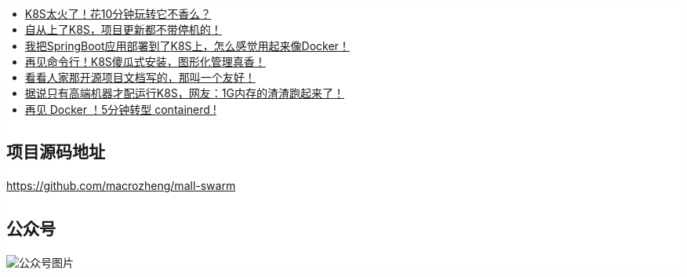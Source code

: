- [K8S太火了！花10分钟玩转它不香么？](https://mp.weixin.qq.com/s/N-9xVPYO_VVL5JZu5UPbtQ)
- [自从上了K8S，项目更新都不带停机的！](https://mp.weixin.qq.com/s/dwrxKr4ONfzCLn01QbkpQg)
- [我把SpringBoot应用部署到了K8S上，怎么感觉用起来像Docker！](https://mp.weixin.qq.com/s/RXAQtsNXUS2kiSCMFDxKqA)
- [再见命令行！K8S傻瓜式安装，图形化管理真香！](https://mp.weixin.qq.com/s/NOkaYGz9ZT3bsG1J7yXVRA)
- [看看人家那开源项目文档写的，那叫一个友好！](https://mp.weixin.qq.com/s/a7w2qvDg8c2BEQU7A1NqaA)
- [据说只有高端机器才配运行K8S，网友：1G内存的渣渣跑起来了！](https://mp.weixin.qq.com/s/iDG7Wzq9DQHLFPtnqokOxQ)
- [再见 Docker ！5分钟转型 containerd !](https://mp.weixin.qq.com/s/jBP7E7DL5vJ0zp5UnSFNBg)

## 项目源码地址

https://github.com/macrozheng/mall-swarm

## 公众号

![公众号图片](http://macro-oss.oss-cn-shenzhen.aliyuncs.com/mall/banner/qrcode_for_macrozheng_258.jpg)




